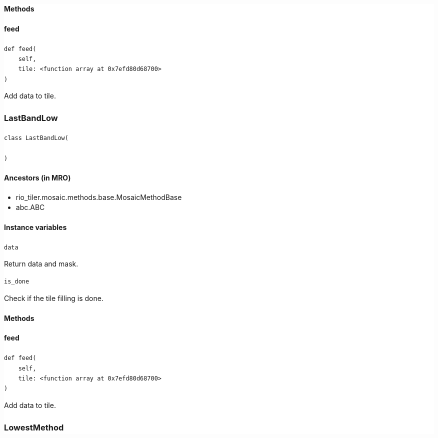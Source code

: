 #### Methods

    
#### feed

```python3
def feed(
    self,
    tile: <function array at 0x7efd80d68700>
)
```

    
Add data to tile.

### LastBandLow

```python3
class LastBandLow(
    
)
```

#### Ancestors (in MRO)

* rio_tiler.mosaic.methods.base.MosaicMethodBase
* abc.ABC

#### Instance variables

```python3
data
```

Return data and mask.

```python3
is_done
```

Check if the tile filling is done.

#### Methods

    
#### feed

```python3
def feed(
    self,
    tile: <function array at 0x7efd80d68700>
)
```

    
Add data to tile.

### LowestMethod
